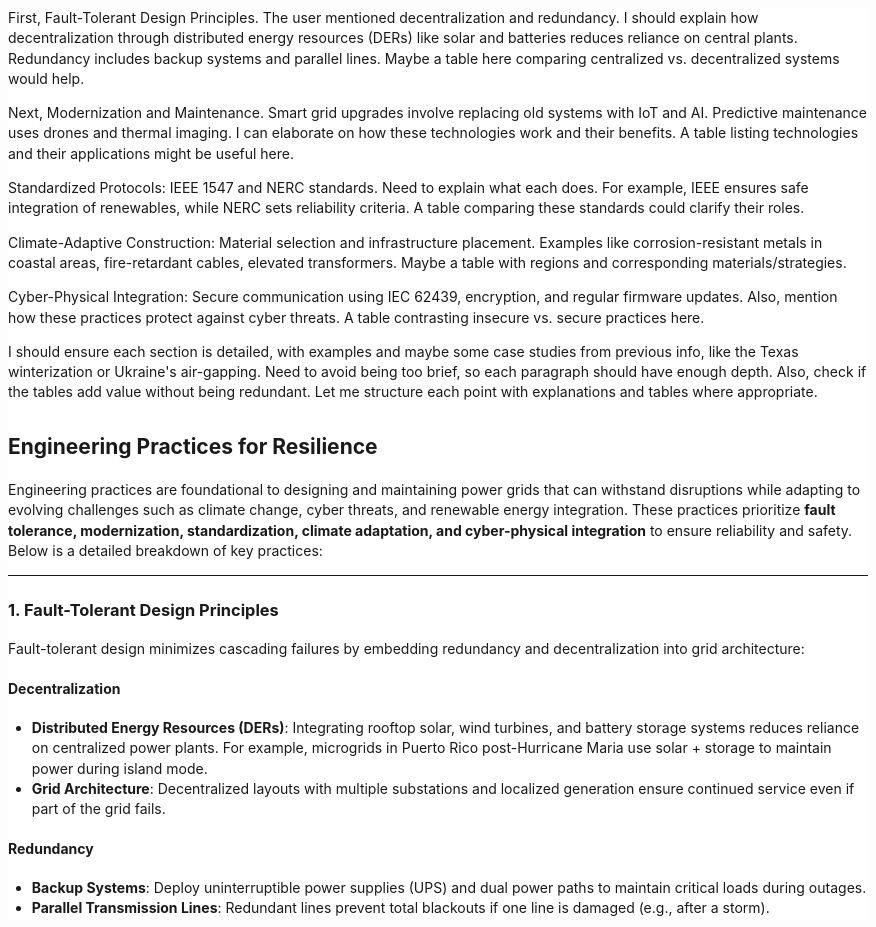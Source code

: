 First, Fault-Tolerant Design Principles. The user mentioned decentralization and redundancy. I should explain how decentralization through distributed energy resources (DERs) like solar and batteries reduces reliance on central plants. Redundancy includes backup systems and parallel lines. Maybe a table here comparing centralized vs. decentralized systems would help.

Next, Modernization and Maintenance. Smart grid upgrades involve replacing old systems with IoT and AI. Predictive maintenance uses drones and thermal imaging. I can elaborate on how these technologies work and their benefits. A table listing technologies and their applications might be useful here.

Standardized Protocols: IEEE 1547 and NERC standards. Need to explain what each does. For example, IEEE ensures safe integration of renewables, while NERC sets reliability criteria. A table comparing these standards could clarify their roles.

Climate-Adaptive Construction: Material selection and infrastructure placement. Examples like corrosion-resistant metals in coastal areas, fire-retardant cables, elevated transformers. Maybe a table with regions and corresponding materials/strategies.

Cyber-Physical Integration: Secure communication using IEC 62439, encryption, and regular firmware updates. Also, mention how these practices protect against cyber threats. A table contrasting insecure vs. secure practices here.

I should ensure each section is detailed, with examples and maybe some case studies from previous info, like the Texas winterization or Ukraine's air-gapping. Need to avoid being too brief, so each paragraph should have enough depth. Also, check if the tables add value without being redundant. Let me structure each point with explanations and tables where appropriate.
</think>

## Engineering Practices for Resilience  

Engineering practices are foundational to designing and maintaining power grids that can withstand disruptions while adapting to evolving challenges such as climate change, cyber threats, and renewable energy integration. These practices prioritize **fault tolerance, modernization, standardization, climate adaptation, and cyber-physical integration** to ensure reliability and safety. Below is a detailed breakdown of key practices:  

---

### **1. Fault-Tolerant Design Principles**  
Fault-tolerant design minimizes cascading failures by embedding redundancy and decentralization into grid architecture:  

#### **Decentralization**  
- **Distributed Energy Resources (DERs)**: Integrating rooftop solar, wind turbines, and battery storage systems reduces reliance on centralized power plants. For example, microgrids in Puerto Rico post-Hurricane Maria use solar + storage to maintain power during island mode.  
- **Grid Architecture**: Decentralized layouts with multiple substations and localized generation ensure continued service even if part of the grid fails.  

#### **Redundancy**  
- **Backup Systems**: Deploy uninterruptible power supplies (UPS) and dual power paths to maintain critical loads during outages.  
- **Parallel Transmission Lines**: Redundant lines prevent total blackouts if one line is damaged (e.g., after a storm).  
